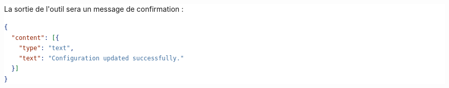 La sortie de l'outil sera un message de confirmation :
```json
{
  "content": [{
    "type": "text",
    "text": "Configuration updated successfully."
  }]
}
```